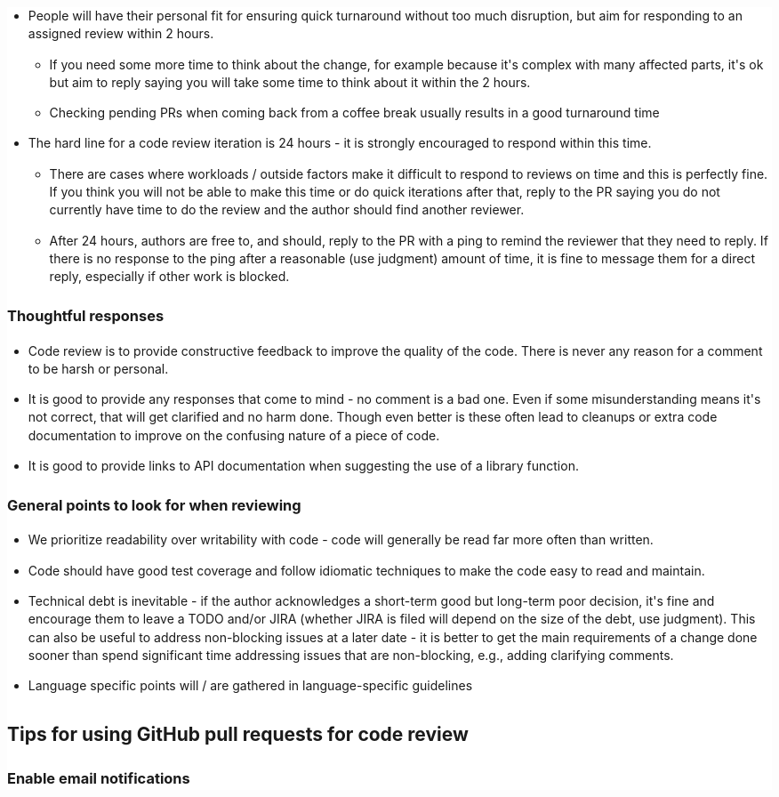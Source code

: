 * People will have their personal fit for ensuring quick turnaround without too much disruption, but 
aim for responding to an assigned review within 2 hours.

    * If you need some more time to think about the change, for example because it's complex with 
    many affected parts, it's ok but aim to reply saying you will take some time to think about it 
    within the 2 hours.

    * Checking pending PRs when coming back from a coffee break usually results in a good turnaround 
    time

* The hard line for a code review iteration is 24 hours - it is strongly encouraged to respond 
within this time.

    * There are cases where workloads / outside factors make it difficult to respond to reviews on 
    time and this is perfectly fine. If you think you will not be able to make this time or do quick 
    iterations after that, reply to the PR saying you do not currently have time to do the review 
    and the author should find another reviewer.

    * After 24 hours, authors are free to, and should, reply to the PR with a ping to remind the 
    reviewer that they need to reply. If there is no response to the ping after a reasonable (use 
    judgment) amount of time, it is fine to message them for a direct reply, especially if other 
    work is blocked.

### Thoughtful responses

* Code review is to provide constructive feedback to improve the quality of the code. There is never 
any reason for a comment to be harsh or personal.

* It is good to provide any responses that come to mind - no comment is a bad one. Even if some 
misunderstanding means it's not correct, that will get clarified and no harm done. Though even 
better is these often lead to cleanups or extra code documentation to improve on the confusing 
nature of a piece of code.

* It is good to provide links to API documentation when suggesting the use of a library function.

### General points to look for when reviewing

* We prioritize readability over writability with code - code will generally be read far more often 
than written.

* Code should have good test coverage and follow idiomatic techniques to make the code easy to read 
and maintain.

* Technical debt is inevitable - if the author acknowledges a short-term good but long-term poor 
decision, it's fine and encourage them to leave a TODO and/or JIRA (whether JIRA is filed will 
depend on the size of the debt, use judgment). This can also be useful to address non-blocking
issues at a later date - it is better to get the main requirements of a change done sooner than
spend significant time addressing issues that are non-blocking, e.g., adding clarifying comments.

* Language specific points will / are gathered in language-specific guidelines

## Tips for using GitHub pull requests for code review

### Enable email notifications

